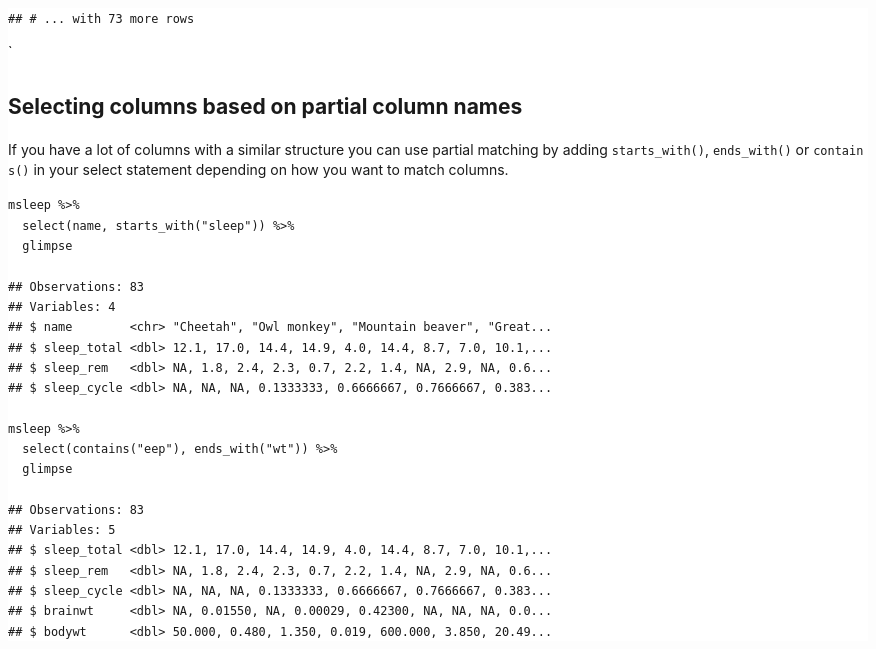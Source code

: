     ## # ... with 73 more rows

\`

**Selecting columns based on partial column names**
---------------------------------------------------

If you have a lot of columns with a similar structure you can use
partial matching by adding `starts_with()`, `ends_with()` or
`contains()` in your select statement depending on how you want to match
columns.

    msleep %>%
      select(name, starts_with("sleep")) %>%
      glimpse

    ## Observations: 83
    ## Variables: 4
    ## $ name        <chr> "Cheetah", "Owl monkey", "Mountain beaver", "Great...
    ## $ sleep_total <dbl> 12.1, 17.0, 14.4, 14.9, 4.0, 14.4, 8.7, 7.0, 10.1,...
    ## $ sleep_rem   <dbl> NA, 1.8, 2.4, 2.3, 0.7, 2.2, 1.4, NA, 2.9, NA, 0.6...
    ## $ sleep_cycle <dbl> NA, NA, NA, 0.1333333, 0.6666667, 0.7666667, 0.383...

    msleep %>%
      select(contains("eep"), ends_with("wt")) %>%
      glimpse

    ## Observations: 83
    ## Variables: 5
    ## $ sleep_total <dbl> 12.1, 17.0, 14.4, 14.9, 4.0, 14.4, 8.7, 7.0, 10.1,...
    ## $ sleep_rem   <dbl> NA, 1.8, 2.4, 2.3, 0.7, 2.2, 1.4, NA, 2.9, NA, 0.6...
    ## $ sleep_cycle <dbl> NA, NA, NA, 0.1333333, 0.6666667, 0.7666667, 0.383...
    ## $ brainwt     <dbl> NA, 0.01550, NA, 0.00029, 0.42300, NA, NA, NA, 0.0...
    ## $ bodywt      <dbl> 50.000, 0.480, 1.350, 0.019, 600.000, 3.850, 20.49...
